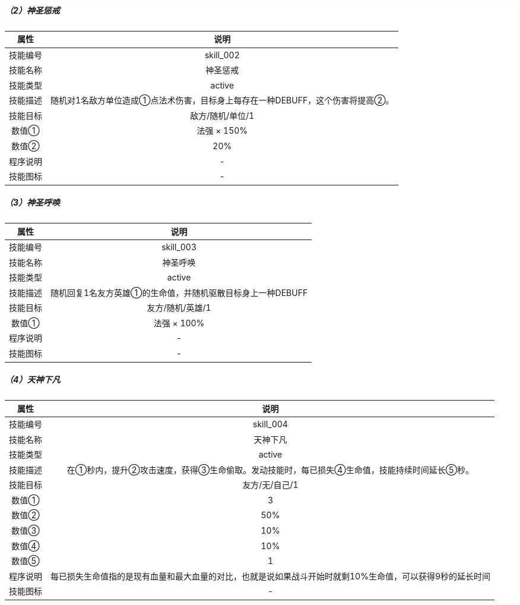 ##### （2）神圣惩戒<div id="002">

|   属性   |                             说明                             |
| :------: | :----------------------------------------------------------: |
| 技能编号 |                          skill_002                           |
| 技能名称 |                           神圣惩戒                           |
| 技能类型 |                            active                            |
| 技能描述 | 随机对1名敌方单位造成①点法术伤害，目标身上每存在一种DEBUFF，这个伤害将提高②。 |
| 技能目标 |                       敌方/随机/单位/1                       |
|  数值①   |                         法强 × 150%                          |
|  数值②   |                             20%                              |
| 程序说明 |                              -                               |
| 技能图标 |                              -                               |

##### （3）神圣呼唤<div id="003">

|   属性   |                            说明                            |
| :------: | :--------------------------------------------------------: |
| 技能编号 |                         skill_003                          |
| 技能名称 |                          神圣呼唤                          |
| 技能类型 |                           active                           |
| 技能描述 | 随机回复1名友方英雄①的生命值，并随机驱散目标身上一种DEBUFF |
| 技能目标 |                      友方/随机/英雄/1                      |
|  数值①   |                        法强 × 100%                         |
| 程序说明 |                             -                              |
| 技能图标 |                             -                              |

##### （4）天神下凡<div id="004">

|   属性   |                             说明                             |
| :------: | :----------------------------------------------------------: |
| 技能编号 |                          skill_004                           |
| 技能名称 |                           天神下凡                           |
| 技能类型 |                            active                            |
| 技能描述 | 在①秒内，提升②攻击速度，获得③生命偷取。发动技能时，每已损失④生命值，技能持续时间延长⑤秒。 |
| 技能目标 |                        友方/无/自己/1                        |
|  数值①   |                              3                               |
|  数值②   |                             50%                              |
|  数值③   |                             10%                              |
|  数值④   |                             10%                              |
|  数值⑤   |                              1                               |
| 程序说明 | 每已损失生命值指的是现有血量和最大血量的对比，也就是说如果战斗开始时就剩10%生命值，可以获得9秒的延长时间 |
| 技能图标 |                              -                               |
